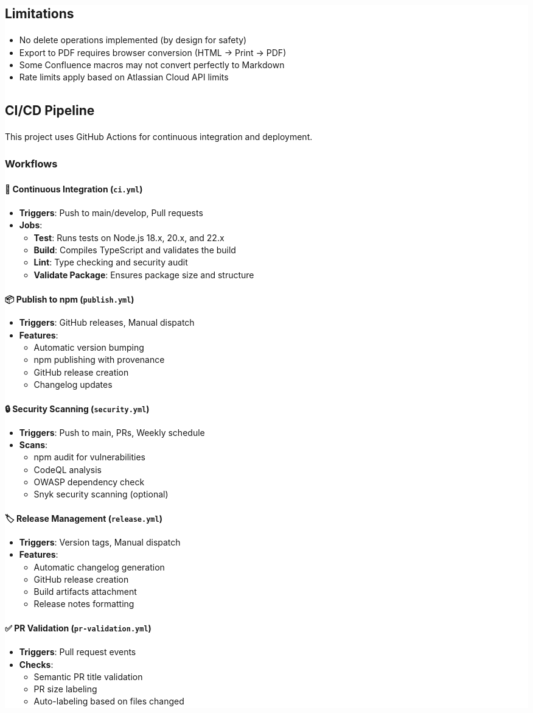 ## Limitations

- No delete operations implemented (by design for safety)
- Export to PDF requires browser conversion (HTML → Print → PDF)
- Some Confluence macros may not convert perfectly to Markdown
- Rate limits apply based on Atlassian Cloud API limits

## CI/CD Pipeline

This project uses GitHub Actions for continuous integration and deployment.

### Workflows

#### 🔄 Continuous Integration (`ci.yml`)
- **Triggers**: Push to main/develop, Pull requests
- **Jobs**:
  - **Test**: Runs tests on Node.js 18.x, 20.x, and 22.x
  - **Build**: Compiles TypeScript and validates the build
  - **Lint**: Type checking and security audit
  - **Validate Package**: Ensures package size and structure

#### 📦 Publish to npm (`publish.yml`)
- **Triggers**: GitHub releases, Manual dispatch
- **Features**:
  - Automatic version bumping
  - npm publishing with provenance
  - GitHub release creation
  - Changelog updates

#### 🔒 Security Scanning (`security.yml`)
- **Triggers**: Push to main, PRs, Weekly schedule
- **Scans**:
  - npm audit for vulnerabilities
  - CodeQL analysis
  - OWASP dependency check
  - Snyk security scanning (optional)

#### 🏷️ Release Management (`release.yml`)
- **Triggers**: Version tags, Manual dispatch
- **Features**:
  - Automatic changelog generation
  - GitHub release creation
  - Build artifacts attachment
  - Release notes formatting

#### ✅ PR Validation (`pr-validation.yml`)
- **Triggers**: Pull request events
- **Checks**:
  - Semantic PR title validation
  - PR size labeling
  - Auto-labeling based on files changed
